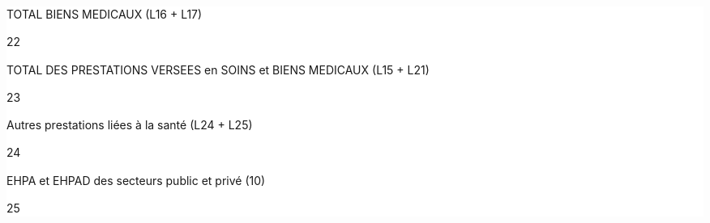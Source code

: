 TOTAL BIENS MEDICAUX (L16 + L17)

</td>
      <td valign="top" width="96">
      </td><td valign="top" width="84">
      </td><td width="84" valign="top">
    </td></tr>
    <tr>
      <td valign="top" width="41">

22

</td>
      <td width="396" valign="top">

TOTAL DES PRESTATIONS VERSEES en SOINS et BIENS MEDICAUX (L15 + L21)

</td>
      <td valign="top" width="96">
      </td><td valign="top" width="84">
      </td><td valign="top" width="84">
    </td></tr>
    <tr>
      <td width="41" valign="top">

23

</td>
      <td valign="top" width="396">

Autres prestations liées à la santé (L24 + L25)

</td>
      <td width="96" valign="top">
      </td><td width="84" valign="top">
      </td><td valign="top" width="84">
    </td></tr>
    <tr>
      <td width="41" valign="top">

24

</td>
      <td valign="top" width="396">

EHPA et EHPAD des secteurs public et privé (10)

</td>
      <td valign="top" width="96">
      </td><td width="84" valign="top">
      </td><td width="84" valign="top">
    </td></tr>
    <tr>
      <td valign="top" width="41">

25

</td>
      <td width="396" valign="top">
